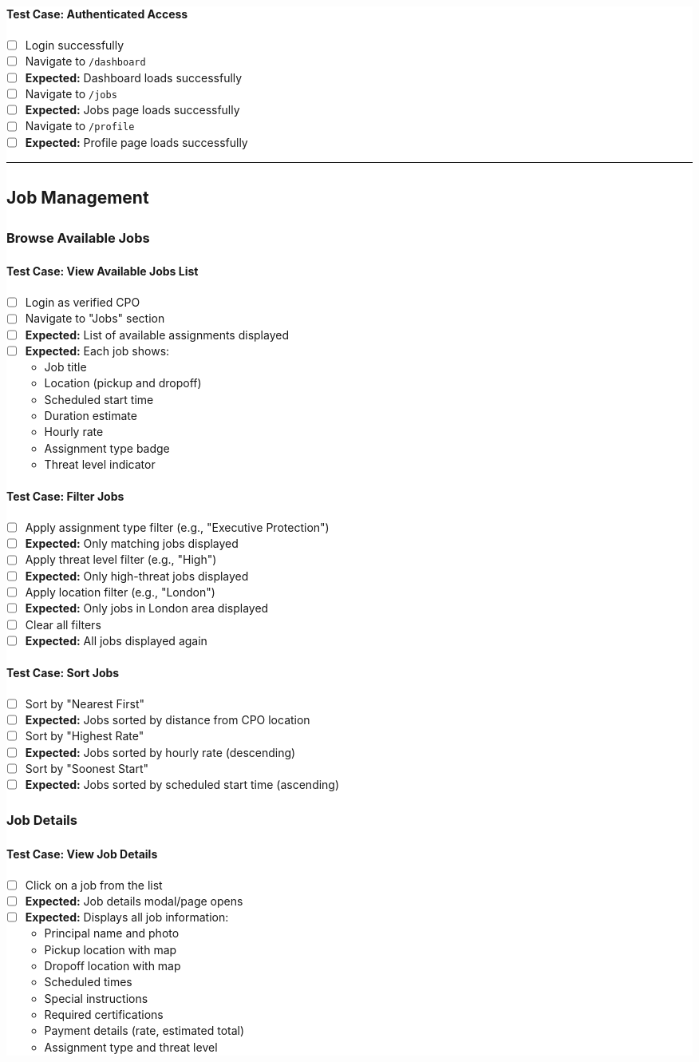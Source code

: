 #### Test Case: Authenticated Access
- [ ] Login successfully
- [ ] Navigate to `/dashboard`
- [ ] **Expected:** Dashboard loads successfully
- [ ] Navigate to `/jobs`
- [ ] **Expected:** Jobs page loads successfully
- [ ] Navigate to `/profile`
- [ ] **Expected:** Profile page loads successfully

---

## Job Management

### Browse Available Jobs

#### Test Case: View Available Jobs List
- [ ] Login as verified CPO
- [ ] Navigate to "Jobs" section
- [ ] **Expected:** List of available assignments displayed
- [ ] **Expected:** Each job shows:
  - Job title
  - Location (pickup and dropoff)
  - Scheduled start time
  - Duration estimate
  - Hourly rate
  - Assignment type badge
  - Threat level indicator

#### Test Case: Filter Jobs
- [ ] Apply assignment type filter (e.g., "Executive Protection")
- [ ] **Expected:** Only matching jobs displayed
- [ ] Apply threat level filter (e.g., "High")
- [ ] **Expected:** Only high-threat jobs displayed
- [ ] Apply location filter (e.g., "London")
- [ ] **Expected:** Only jobs in London area displayed
- [ ] Clear all filters
- [ ] **Expected:** All jobs displayed again

#### Test Case: Sort Jobs
- [ ] Sort by "Nearest First"
- [ ] **Expected:** Jobs sorted by distance from CPO location
- [ ] Sort by "Highest Rate"
- [ ] **Expected:** Jobs sorted by hourly rate (descending)
- [ ] Sort by "Soonest Start"
- [ ] **Expected:** Jobs sorted by scheduled start time (ascending)

### Job Details

#### Test Case: View Job Details
- [ ] Click on a job from the list
- [ ] **Expected:** Job details modal/page opens
- [ ] **Expected:** Displays all job information:
  - Principal name and photo
  - Pickup location with map
  - Dropoff location with map
  - Scheduled times
  - Special instructions
  - Required certifications
  - Payment details (rate, estimated total)
  - Assignment type and threat level
